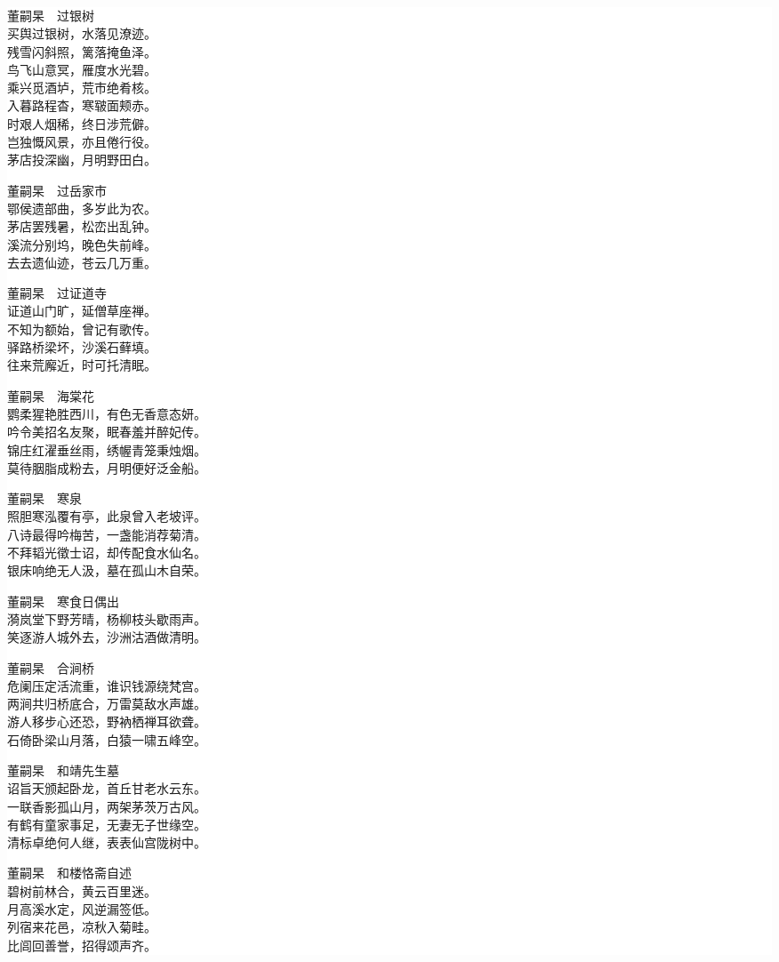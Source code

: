 董嗣杲　过银树  
买舆过银树，水落见潦迹。  
残雪闪斜照，篱落掩鱼泽。  
鸟飞山意冥，雁度水光碧。  
乘兴觅酒垆，荒市绝肴核。  
入暮路程杳，寒皲面颊赤。  
时艰人烟稀，终日涉荒僻。  
岂独慨风景，亦且倦行役。  
茅店投深幽，月明野田白。  

董嗣杲　过岳家市  
鄂侯遗部曲，多岁此为农。  
茅店罢残暑，松峦出乱钟。  
溪流分别坞，晚色失前峰。  
去去遗仙迹，苍云几万重。  

董嗣杲　过证道寺  
证道山门旷，延僧草座禅。  
不知为额始，曾记有歌传。  
驿路桥梁坏，沙溪石藓填。  
往来荒廨近，时可托清眠。  

董嗣杲　海棠花  
鹦柔猩艳胜西川，有色无香意态妍。  
吟令美招名友聚，眠春羞并醉妃传。  
锦庄红濯垂丝雨，绣幄青笼秉烛烟。  
莫待胭脂成粉去，月明便好泛金船。  

董嗣杲　寒泉  
照胆寒泓覆有亭，此泉曾入老坡评。  
八诗最得吟梅苦，一盏能消荐菊清。  
不拜韬光徵士诏，却传配食水仙名。  
银床响绝无人汲，墓在孤山木自荣。  

董嗣杲　寒食日偶出  
漪岚堂下野芳晴，杨柳枝头歇雨声。  
笑逐游人城外去，沙洲沽酒做清明。  

董嗣杲　合涧桥  
危阑压定活流重，谁识钱源绕梵宫。  
两涧共归桥底合，万雷莫敌水声雄。  
游人移步心还恐，野衲栖禅耳欲聋。  
石倚卧梁山月落，白猿一啸五峰空。  

董嗣杲　和靖先生墓  
诏旨天颁起卧龙，首丘甘老水云东。  
一联香影孤山月，两架茅茨万古风。  
有鹤有童家事足，无妻无子世缘空。  
清标卓绝何人继，表表仙宫陇树中。  

董嗣杲　和楼恪斋自述  
碧树前林合，黄云百里迷。  
月高溪水定，风逆漏签低。  
列宿来花邑，凉秋入菊畦。  
比闾回善誉，招得颂声齐。  
